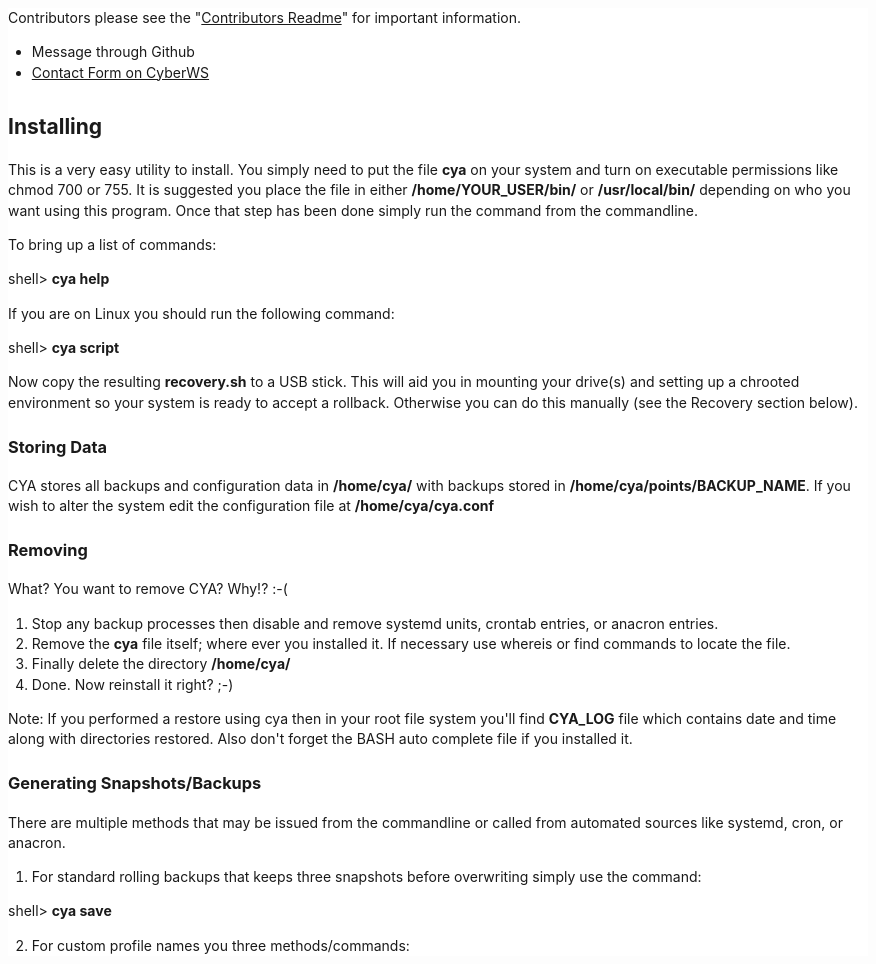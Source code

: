 Contributors please see the "[Contributors Readme](contributors.md)" for important information.

* Message through Github
* [Contact Form on CyberWS](https://www.cyberws.com/contact-us/)

## Installing

This is a very easy utility to install.  You simply need to put the file **cya** on your system and turn on executable permissions like chmod 700 or 755.  It is suggested you place the file in either **/home/YOUR_USER/bin/** or **/usr/local/bin/** depending on who you want using this program.  Once that step has been done simply run the command from the commandline.

To bring up a list of commands:

shell> **cya help**

If you are on Linux you should run the following command:

shell> **cya script**

Now copy the resulting **recovery.sh** to a USB stick.  This will aid you in mounting your drive(s) and setting up a chrooted environment so your system is ready to accept a rollback.  Otherwise you can do this manually (see the Recovery section below).

### Storing Data

CYA stores all backups and configuration data in **/home/cya/** with backups stored in **/home/cya/points/BACKUP_NAME**.  If you wish to alter the system edit the configuration file at **/home/cya/cya.conf**

### Removing

What? You want to remove CYA? Why!? :-(

1) Stop any backup processes then disable and remove systemd units, crontab entries, or anacron entries.
2) Remove the **cya** file itself; where ever you installed it.  If necessary use whereis or find commands to locate the file.
3) Finally delete the directory **/home/cya/**
4) Done.  Now reinstall it right? ;-)

Note: If you performed a restore using cya then in your root file system you'll find **CYA_LOG** file which contains date and time along with directories restored.  Also don't forget the BASH auto complete file if you installed it.

###	Generating Snapshots/Backups

There are multiple methods that may be issued from the commandline or called from automated sources like systemd, cron, or anacron.

1) For standard rolling backups that keeps three snapshots before overwriting simply use the command: 

shell> **cya save**

2) For custom profile names you three methods/commands:
